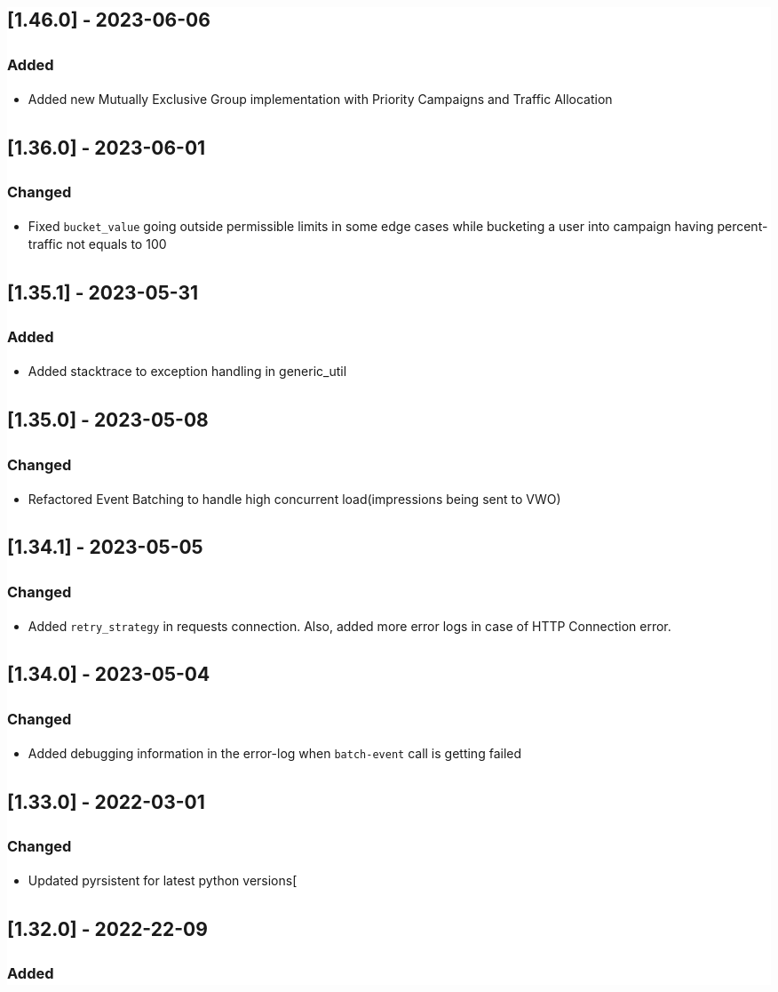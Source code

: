 ## [1.46.0] - 2023-06-06

### Added

- Added new Mutually Exclusive Group implementation with Priority Campaigns and Traffic Allocation

## [1.36.0] - 2023-06-01

### Changed

- Fixed `bucket_value` going outside permissible limits in some edge cases while bucketing a user into campaign having percent-traffic not equals to 100

## [1.35.1] - 2023-05-31

### Added

- Added stacktrace to exception handling in generic_util

## [1.35.0] - 2023-05-08

### Changed

- Refactored Event Batching to handle high concurrent load(impressions being sent to VWO)

## [1.34.1] - 2023-05-05

### Changed

- Added `retry_strategy` in requests connection. Also, added more error logs in case of HTTP Connection error.

## [1.34.0] - 2023-05-04

### Changed

- Added debugging information in the error-log when `batch-event` call is getting failed

## [1.33.0] - 2022-03-01

### Changed

- Updated pyrsistent for latest python versions[

## [1.32.0] - 2022-22-09

### Added

